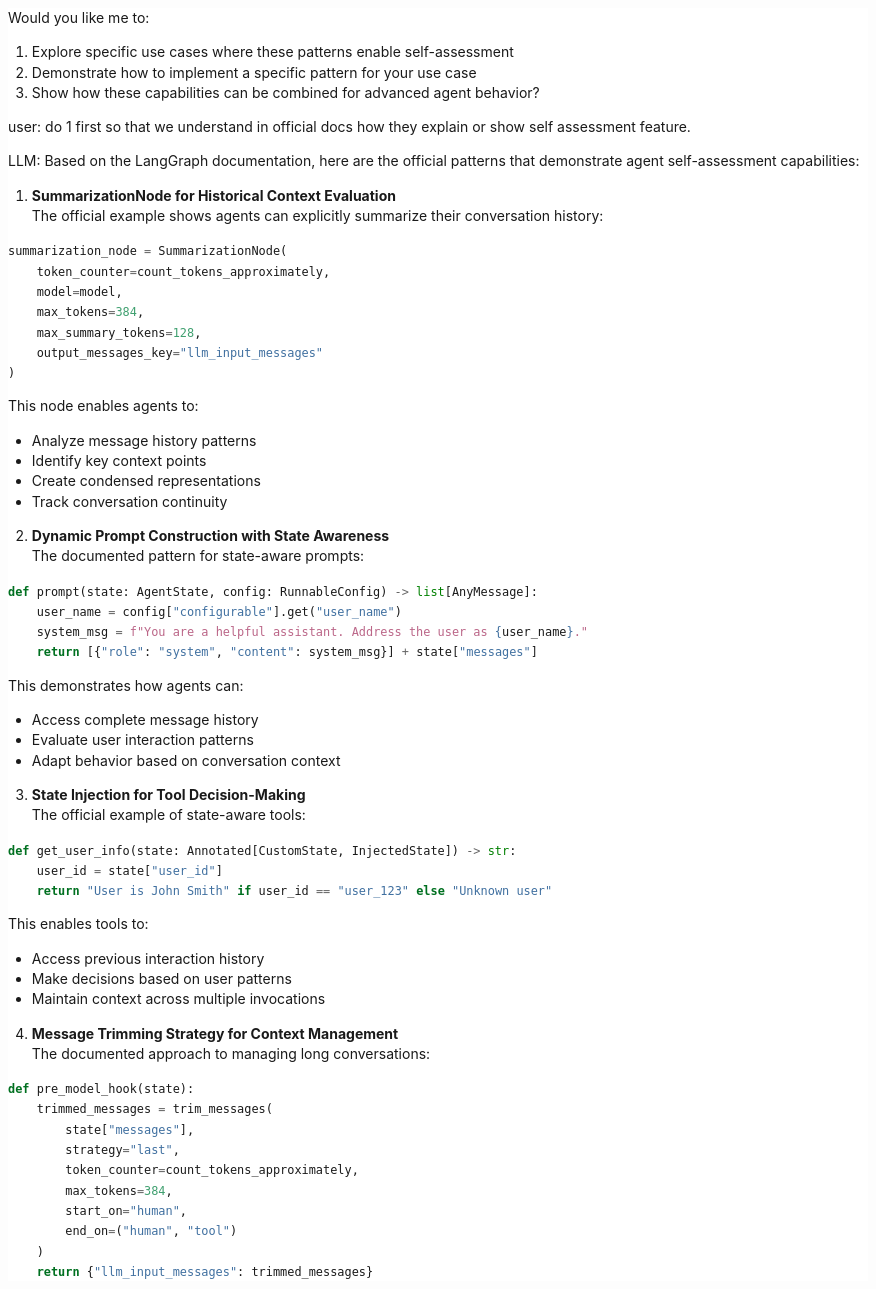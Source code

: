 Would you like me to:
1. Explore specific use cases where these patterns enable self-assessment
2. Demonstrate how to implement a specific pattern for your use case
3. Show how these capabilities can be combined for advanced agent behavior?

user:
do 1 first so that we understand in official docs how they explain or show self assessment feature.

LLM:
Based on the LangGraph documentation, here are the official patterns that demonstrate agent self-assessment capabilities:

1. **SummarizationNode for Historical Context Evaluation**  
The official example shows agents can explicitly summarize their conversation history:
```python
summarization_node = SummarizationNode(
    token_counter=count_tokens_approximately,
    model=model,
    max_tokens=384,
    max_summary_tokens=128,
    output_messages_key="llm_input_messages"
)
```
This node enables agents to:
- Analyze message history patterns
- Identify key context points
- Create condensed representations
- Track conversation continuity

2. **Dynamic Prompt Construction with State Awareness**  
The documented pattern for state-aware prompts:
```python
def prompt(state: AgentState, config: RunnableConfig) -> list[AnyMessage]:
    user_name = config["configurable"].get("user_name")
    system_msg = f"You are a helpful assistant. Address the user as {user_name}."
    return [{"role": "system", "content": system_msg}] + state["messages"]
```
This demonstrates how agents can:
- Access complete message history
- Evaluate user interaction patterns
- Adapt behavior based on conversation context

3. **State Injection for Tool Decision-Making**  
The official example of state-aware tools:
```python
def get_user_info(state: Annotated[CustomState, InjectedState]) -> str:
    user_id = state["user_id"]
    return "User is John Smith" if user_id == "user_123" else "Unknown user"
```
This enables tools to:
- Access previous interaction history
- Make decisions based on user patterns
- Maintain context across multiple invocations

4. **Message Trimming Strategy for Context Management**  
The documented approach to managing long conversations:
```python
def pre_model_hook(state):
    trimmed_messages = trim_messages(
        state["messages"],
        strategy="last",
        token_counter=count_tokens_approximately,
        max_tokens=384,
        start_on="human",
        end_on=("human", "tool")
    )
    return {"llm_input_messages": trimmed_messages}
```